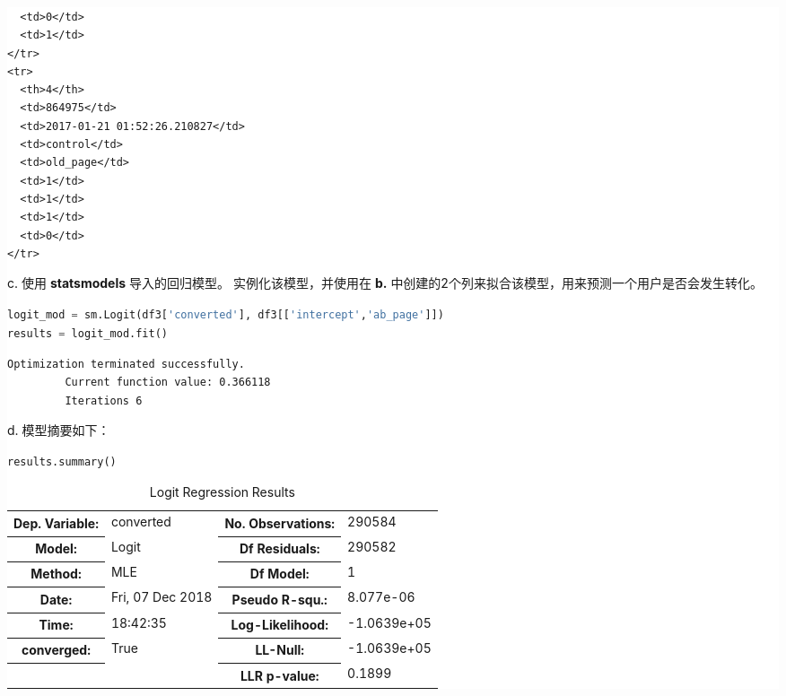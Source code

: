       <td>0</td>
      <td>1</td>
    </tr>
    <tr>
      <th>4</th>
      <td>864975</td>
      <td>2017-01-21 01:52:26.210827</td>
      <td>control</td>
      <td>old_page</td>
      <td>1</td>
      <td>1</td>
      <td>1</td>
      <td>0</td>
    </tr>
  </tbody>
</table>
</div>




c. 使用 **statsmodels** 导入的回归模型。 实例化该模型，并使用在 **b.** 中创建的2个列来拟合该模型，用来预测一个用户是否会发生转化。


```python
logit_mod = sm.Logit(df3['converted'], df3[['intercept','ab_page']])
results = logit_mod.fit()
```

    Optimization terminated successfully.
             Current function value: 0.366118
             Iterations 6
    

d. 模型摘要如下：


```python
results.summary()
```




<table class="simpletable">
<caption>Logit Regression Results</caption>
<tr>
  <th>Dep. Variable:</th>     <td>converted</td>    <th>  No. Observations:  </th>   <td>290584</td>   
</tr>
<tr>
  <th>Model:</th>               <td>Logit</td>      <th>  Df Residuals:      </th>   <td>290582</td>   
</tr>
<tr>
  <th>Method:</th>               <td>MLE</td>       <th>  Df Model:          </th>   <td>     1</td>   
</tr>
<tr>
  <th>Date:</th>          <td>Fri, 07 Dec 2018</td> <th>  Pseudo R-squ.:     </th>  <td>8.077e-06</td> 
</tr>
<tr>
  <th>Time:</th>              <td>18:42:35</td>     <th>  Log-Likelihood:    </th> <td>-1.0639e+05</td>
</tr>
<tr>
  <th>converged:</th>           <td>True</td>       <th>  LL-Null:           </th> <td>-1.0639e+05</td>
</tr>
<tr>
  <th> </th>                      <td> </td>        <th>  LLR p-value:       </th>   <td>0.1899</td>   
</tr>
</table>